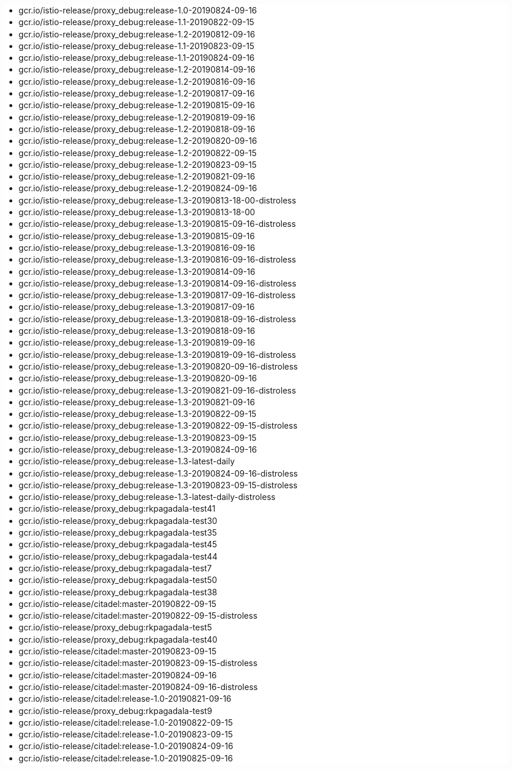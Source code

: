 - gcr.io/istio-release/proxy_debug:release-1.0-20190824-09-16
- gcr.io/istio-release/proxy_debug:release-1.1-20190822-09-15
- gcr.io/istio-release/proxy_debug:release-1.2-20190812-09-16
- gcr.io/istio-release/proxy_debug:release-1.1-20190823-09-15
- gcr.io/istio-release/proxy_debug:release-1.1-20190824-09-16
- gcr.io/istio-release/proxy_debug:release-1.2-20190814-09-16
- gcr.io/istio-release/proxy_debug:release-1.2-20190816-09-16
- gcr.io/istio-release/proxy_debug:release-1.2-20190817-09-16
- gcr.io/istio-release/proxy_debug:release-1.2-20190815-09-16
- gcr.io/istio-release/proxy_debug:release-1.2-20190819-09-16
- gcr.io/istio-release/proxy_debug:release-1.2-20190818-09-16
- gcr.io/istio-release/proxy_debug:release-1.2-20190820-09-16
- gcr.io/istio-release/proxy_debug:release-1.2-20190822-09-15
- gcr.io/istio-release/proxy_debug:release-1.2-20190823-09-15
- gcr.io/istio-release/proxy_debug:release-1.2-20190821-09-16
- gcr.io/istio-release/proxy_debug:release-1.2-20190824-09-16
- gcr.io/istio-release/proxy_debug:release-1.3-20190813-18-00-distroless
- gcr.io/istio-release/proxy_debug:release-1.3-20190813-18-00
- gcr.io/istio-release/proxy_debug:release-1.3-20190815-09-16-distroless
- gcr.io/istio-release/proxy_debug:release-1.3-20190815-09-16
- gcr.io/istio-release/proxy_debug:release-1.3-20190816-09-16
- gcr.io/istio-release/proxy_debug:release-1.3-20190816-09-16-distroless
- gcr.io/istio-release/proxy_debug:release-1.3-20190814-09-16
- gcr.io/istio-release/proxy_debug:release-1.3-20190814-09-16-distroless
- gcr.io/istio-release/proxy_debug:release-1.3-20190817-09-16-distroless
- gcr.io/istio-release/proxy_debug:release-1.3-20190817-09-16
- gcr.io/istio-release/proxy_debug:release-1.3-20190818-09-16-distroless
- gcr.io/istio-release/proxy_debug:release-1.3-20190818-09-16
- gcr.io/istio-release/proxy_debug:release-1.3-20190819-09-16
- gcr.io/istio-release/proxy_debug:release-1.3-20190819-09-16-distroless
- gcr.io/istio-release/proxy_debug:release-1.3-20190820-09-16-distroless
- gcr.io/istio-release/proxy_debug:release-1.3-20190820-09-16
- gcr.io/istio-release/proxy_debug:release-1.3-20190821-09-16-distroless
- gcr.io/istio-release/proxy_debug:release-1.3-20190821-09-16
- gcr.io/istio-release/proxy_debug:release-1.3-20190822-09-15
- gcr.io/istio-release/proxy_debug:release-1.3-20190822-09-15-distroless
- gcr.io/istio-release/proxy_debug:release-1.3-20190823-09-15
- gcr.io/istio-release/proxy_debug:release-1.3-20190824-09-16
- gcr.io/istio-release/proxy_debug:release-1.3-latest-daily
- gcr.io/istio-release/proxy_debug:release-1.3-20190824-09-16-distroless
- gcr.io/istio-release/proxy_debug:release-1.3-20190823-09-15-distroless
- gcr.io/istio-release/proxy_debug:release-1.3-latest-daily-distroless
- gcr.io/istio-release/proxy_debug:rkpagadala-test41
- gcr.io/istio-release/proxy_debug:rkpagadala-test30
- gcr.io/istio-release/proxy_debug:rkpagadala-test35
- gcr.io/istio-release/proxy_debug:rkpagadala-test45
- gcr.io/istio-release/proxy_debug:rkpagadala-test44
- gcr.io/istio-release/proxy_debug:rkpagadala-test7
- gcr.io/istio-release/proxy_debug:rkpagadala-test50
- gcr.io/istio-release/proxy_debug:rkpagadala-test38
- gcr.io/istio-release/citadel:master-20190822-09-15
- gcr.io/istio-release/citadel:master-20190822-09-15-distroless
- gcr.io/istio-release/proxy_debug:rkpagadala-test5
- gcr.io/istio-release/proxy_debug:rkpagadala-test40
- gcr.io/istio-release/citadel:master-20190823-09-15
- gcr.io/istio-release/citadel:master-20190823-09-15-distroless
- gcr.io/istio-release/citadel:master-20190824-09-16
- gcr.io/istio-release/citadel:master-20190824-09-16-distroless
- gcr.io/istio-release/citadel:release-1.0-20190821-09-16
- gcr.io/istio-release/proxy_debug:rkpagadala-test9
- gcr.io/istio-release/citadel:release-1.0-20190822-09-15
- gcr.io/istio-release/citadel:release-1.0-20190823-09-15
- gcr.io/istio-release/citadel:release-1.0-20190824-09-16
- gcr.io/istio-release/citadel:release-1.0-20190825-09-16